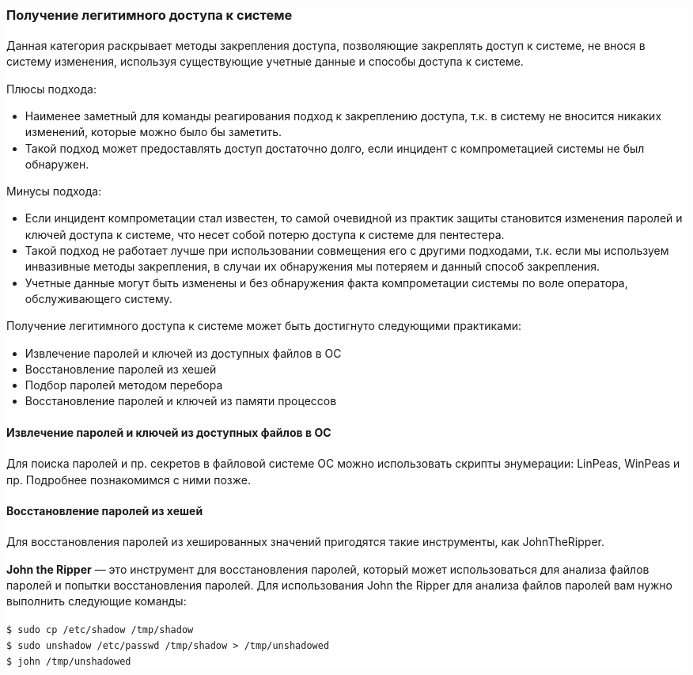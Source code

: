 ### Получение легитимного доступа к системе

Данная категория раскрывает методы закрепления доступа, позволяющие закреплять доступ к системе, не внося в систему
изменения, используя существующие учетные данные и способы доступа к системе.

Плюсы подхода:

- Наименее заметный для команды реагирования подход к закреплению доступа, т.к. в систему не вносится никаких изменений,
  которые можно было бы заметить.
- Такой подход может предоставлять доступ достаточно долго, если инцидент с компрометацией системы не был обнаружен.

Минусы подхода:

- Если инцидент компрометации стал известен, то самой очевидной из практик защиты становится изменения паролей и ключей
  доступа к системе, что несет собой потерю доступа к системе для пентестера.
- Такой подход не работает лучше при использовании совмещения его с другими подходами, т.к. если мы используем
  инвазивные
  методы закрепления, в случаи их обнаружения мы потеряем и данный способ закрепления.
- Учетные данные могут быть изменены и без обнаружения факта компрометации системы по воле оператора, обслуживающего
  систему.

Получение легитимного доступа к системе может быть достигнуто следующими практиками:

- Извлечение паролей и ключей из доступных файлов в ОС
- Восстановление паролей из хешей
- Подбор паролей методом перебора
- Восстановление паролей и ключей из памяти процессов

#### Извлечение паролей и ключей из доступных файлов в ОС

Для поиска паролей и пр. секретов в файловой системе ОС можно использовать скрипты энумерации: LinPeas, WinPeas и пр.
Подробнее познакомимся с ними позже.

#### Восстановление паролей из хешей

Для восстановления паролей из хешированных значений пригодятся такие инструменты, как JohnTheRipper.

**John the Ripper** — это инструмент для восстановления паролей, который может использоваться для анализа файлов паролей
и
попытки восстановления паролей. Для использования John the Ripper для анализа файлов паролей вам нужно выполнить
следующие команды:

    $ sudo cp /etc/shadow /tmp/shadow
    $ sudo unshadow /etc/passwd /tmp/shadow > /tmp/unshadowed
    $ john /tmp/unshadowed
